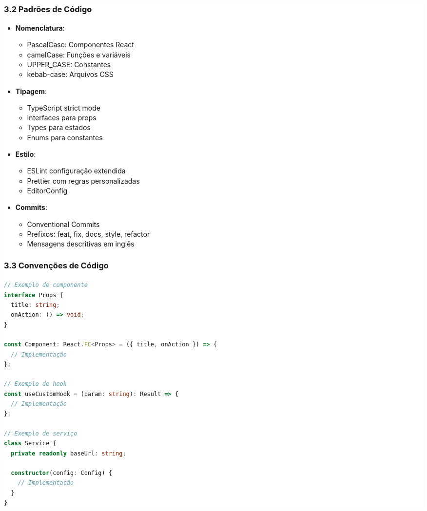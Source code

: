 ```
```

### 3.2 Padrões de Código
- **Nomenclatura**: 
  - PascalCase: Componentes React
  - camelCase: Funções e variáveis
  - UPPER_CASE: Constantes
  - kebab-case: Arquivos CSS

- **Tipagem**: 
  - TypeScript strict mode
  - Interfaces para props
  - Types para estados
  - Enums para constantes

- **Estilo**: 
  - ESLint configuração extendida
  - Prettier com regras personalizadas
  - EditorConfig

- **Commits**: 
  - Conventional Commits
  - Prefixos: feat, fix, docs, style, refactor
  - Mensagens descritivas em inglês

### 3.3 Convenções de Código
```typescript
// Exemplo de componente
interface Props {
  title: string;
  onAction: () => void;
}

const Component: React.FC<Props> = ({ title, onAction }) => {
  // Implementação
};

// Exemplo de hook
const useCustomHook = (param: string): Result => {
  // Implementação
};

// Exemplo de serviço
class Service {
  private readonly baseUrl: string;
  
  constructor(config: Config) {
    // Implementação
  }
}
```
